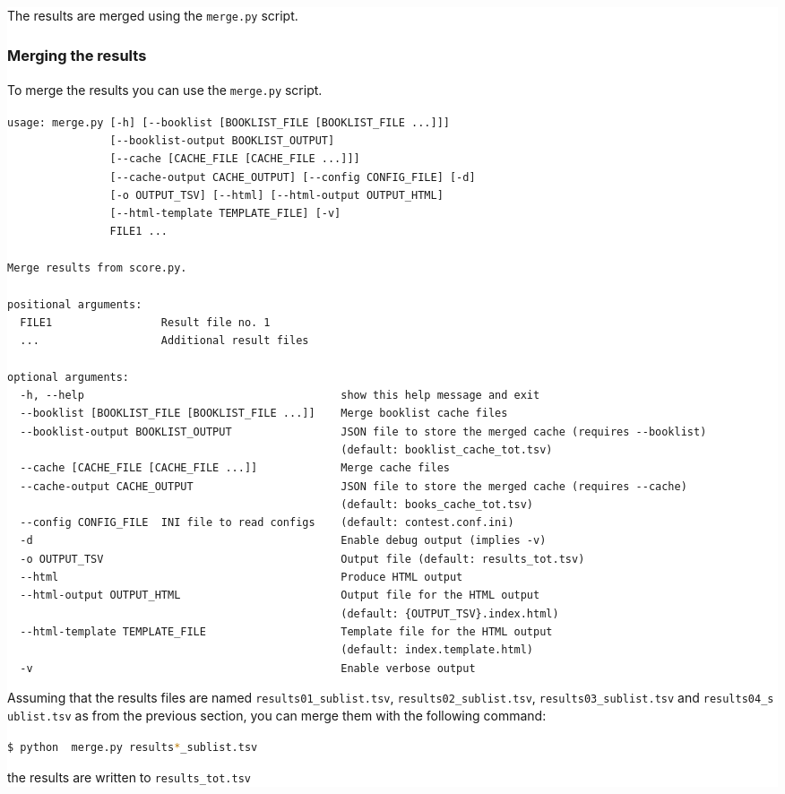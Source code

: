The results are merged using the `merge.py` script.

### Merging the results

To merge the results you can use the `merge.py` script.
```
usage: merge.py [-h] [--booklist [BOOKLIST_FILE [BOOKLIST_FILE ...]]]
                [--booklist-output BOOKLIST_OUTPUT]
                [--cache [CACHE_FILE [CACHE_FILE ...]]]
                [--cache-output CACHE_OUTPUT] [--config CONFIG_FILE] [-d]
                [-o OUTPUT_TSV] [--html] [--html-output OUTPUT_HTML]
                [--html-template TEMPLATE_FILE] [-v]
                FILE1 ...

Merge results from score.py.

positional arguments:
  FILE1                 Result file no. 1
  ...                   Additional result files

optional arguments:
  -h, --help                                        show this help message and exit
  --booklist [BOOKLIST_FILE [BOOKLIST_FILE ...]]    Merge booklist cache files
  --booklist-output BOOKLIST_OUTPUT                 JSON file to store the merged cache (requires --booklist)
                                                    (default: booklist_cache_tot.tsv)
  --cache [CACHE_FILE [CACHE_FILE ...]]             Merge cache files
  --cache-output CACHE_OUTPUT                       JSON file to store the merged cache (requires --cache)
                                                    (default: books_cache_tot.tsv)
  --config CONFIG_FILE  INI file to read configs    (default: contest.conf.ini)
  -d                                                Enable debug output (implies -v)
  -o OUTPUT_TSV                                     Output file (default: results_tot.tsv)
  --html                                            Produce HTML output
  --html-output OUTPUT_HTML                         Output file for the HTML output
                                                    (default: {OUTPUT_TSV}.index.html)
  --html-template TEMPLATE_FILE                     Template file for the HTML output
                                                    (default: index.template.html)
  -v                                                Enable verbose output
```

Assuming that the results files are named `results01_sublist.tsv`, `results02_sublist.tsv`,
`results03_sublist.tsv` and `results04_sublist.tsv` as from the previous section,
you can merge them with the following command:
```bash
$ python  merge.py results*_sublist.tsv
```
the results are written to `results_tot.tsv`

